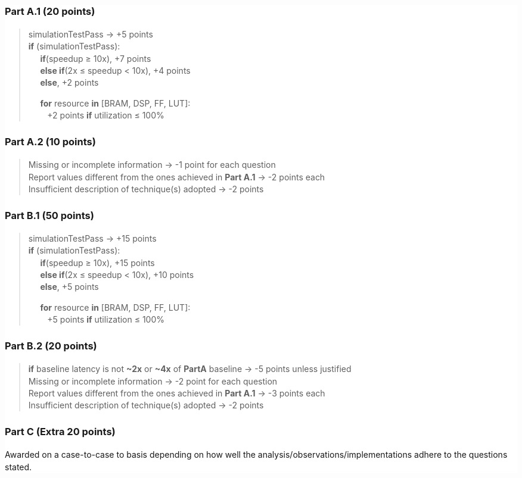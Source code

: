### Part A.1 (20 points)

> simulationTestPass &rarr; +5 points   
> **if** (simulationTestPass):  
> &nbsp;&nbsp;&nbsp;&nbsp; **if**(speedup &geq; 10x), +7 points  
> &nbsp;&nbsp;&nbsp;&nbsp; **else if**(2x &leq; speedup < 10x), +4 points  
> &nbsp;&nbsp;&nbsp;&nbsp; **else**, +2 points  
>   
> &nbsp;&nbsp;&nbsp;&nbsp; **for** resource **in** [BRAM, DSP, FF, LUT]:  
> &nbsp;&nbsp;&nbsp;&nbsp;&nbsp;&nbsp;&nbsp;&nbsp;+2 points **if** utilization &leq; 100%  

### Part A.2 (10 points)

> Missing or incomplete information &rarr; -1 point for each question  
> Report values different from the ones achieved in **Part A.1**  &rarr; -2 points each   
> Insufficient description of technique(s) adopted &rarr; -2 points   

### Part B.1 (50 points)

> simulationTestPass &rarr; +15 points   
> **if** (simulationTestPass):  
> &nbsp;&nbsp;&nbsp;&nbsp; **if**(speedup &geq; 10x), +15 points  
> &nbsp;&nbsp;&nbsp;&nbsp; **else if**(2x &leq; speedup < 10x), +10 points  
> &nbsp;&nbsp;&nbsp;&nbsp; **else**, +5 points  
>   
> &nbsp;&nbsp;&nbsp;&nbsp; **for** resource **in** [BRAM, DSP, FF, LUT]:  
> &nbsp;&nbsp;&nbsp;&nbsp;&nbsp;&nbsp;&nbsp;&nbsp;+5 points **if** utilization &leq; 100%  

### Part B.2 (20 points)

> **if** baseline latency is not **~2x** or **~4x** of **PartA** baseline &rarr; -5 points unless justified  
> Missing or incomplete information &rarr; -2 point for each question  
> Report values different from the ones achieved in **Part A.1**  &rarr; -3 points each   
> Insufficient description of technique(s) adopted &rarr; -2 points  

### Part C (Extra 20 points)

Awarded on a case-to-case to basis depending on how well the analysis/observations/implementations adhere to the questions stated.